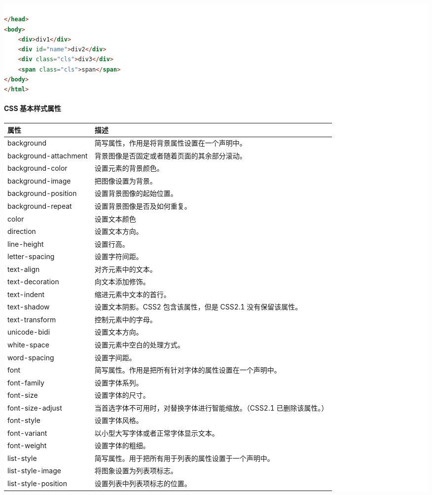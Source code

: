 ```html

</head>
<body>
    <div>div1</div>
    <div id="name">div2</div>
    <div class="cls">div3</div>
    <span class="cls">span</span>
</body>
</html>
```

#### CSS 基本样式属性

| 属性                  | 描述                                                                  |
| :-------------------- | :-------------------------------------------------------------------- |
| background            | 简写属性，作用是将背景属性设置在一个声明中。                          |
| background-attachment | 背景图像是否固定或者随着页面的其余部分滚动。                          |
| background-color      | 设置元素的背景颜色。                                                  |
| background-image      | 把图像设置为背景。                                                    |
| background-position   | 设置背景图像的起始位置。                                              |
| background-repeat     | 设置背景图像是否及如何重复。                                          |
| color                 | 设置文本颜色                                                          |
| direction             | 设置文本方向。                                                        |
| line-height           | 设置行高。                                                            |
| letter-spacing        | 设置字符间距。                                                        |
| text-align            | 对齐元素中的文本。                                                    |
| text-decoration       | 向文本添加修饰。                                                      |
| text-indent           | 缩进元素中文本的首行。                                                |
| text-shadow           | 设置文本阴影。CSS2 包含该属性，但是 CSS2.1 没有保留该属性。           |
| text-transform        | 控制元素中的字母。                                                    |
| unicode-bidi          | 设置文本方向。                                                        |
| white-space           | 设置元素中空白的处理方式。                                            |
| word-spacing          | 设置字间距。                                                          |
| font                  | 简写属性。作用是把所有针对字体的属性设置在一个声明中。                |
| font-family           | 设置字体系列。                                                        |
| font-size             | 设置字体的尺寸。                                                      |
| font-size-adjust      | 当首选字体不可用时，对替换字体进行智能缩放。（CSS2.1 已删除该属性。） |
| font-style            | 设置字体风格。                                                        |
| font-variant          | 以小型大写字体或者正常字体显示文本。                                  |
| font-weight           | 设置字体的粗细。                                                      |
| list-style            | 简写属性。用于把所有用于列表的属性设置于一个声明中。                  |
| list-style-image      | 将图象设置为列表项标志。                                              |
| list-style-position   | 设置列表中列表项标志的位置。                                          |